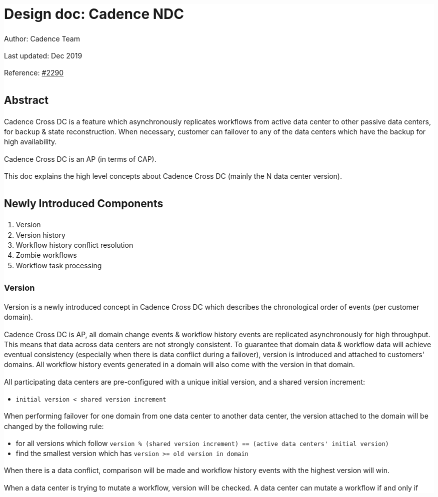 # Design doc: Cadence NDC

Author: Cadence Team

Last updated: Dec 2019

Reference: [#2290](https://github.com/uber/cadence/issues/2290)


## Abstract

Cadence Cross DC is a feature which asynchronously replicates workflows from active data center to other passive data centers, for backup & state reconstruction. When necessary, customer can failover to any of the data centers which have the backup for high availability.

Cadence Cross DC is an AP (in terms of CAP).

This doc explains the high level concepts about Cadence Cross DC (mainly the N data center version).


## Newly Introduced Components

1. Version
2. Version history
3. Workflow history conflict resolution
4. Zombie workflows
5. Workflow task processing

### Version

Version is a newly introduced concept in Cadence Cross DC which describes the chronological order of events (per customer domain).

Cadence Cross DC is AP, all domain change events & workflow history events are replicated asynchronously for high throughput. This means that data across data centers are not strongly consistent. To guarantee that domain data & workflow data will achieve eventual consistency (especially when there is data conflict during a failover), version is introduced and attached to customers' domains. All workflow history events generated in a domain will also come with the version in that domain.

All participating data centers are pre-configured with a unique initial version, and a shared version increment:

* `initial version < shared version increment`

When performing failover for one domain from one data center to another data center, the version attached to the domain will be changed by the following rule:

* for all versions which follow `version % (shared version increment) == (active data centers' initial version)`
* find the smallest version which has `version >= old version in domain`

When there is a data conflict, comparison will be made and workflow history events with the highest version will win.

When a data center is trying to mutate a workflow, version will be checked. A data center can mutate a workflow if and only if
